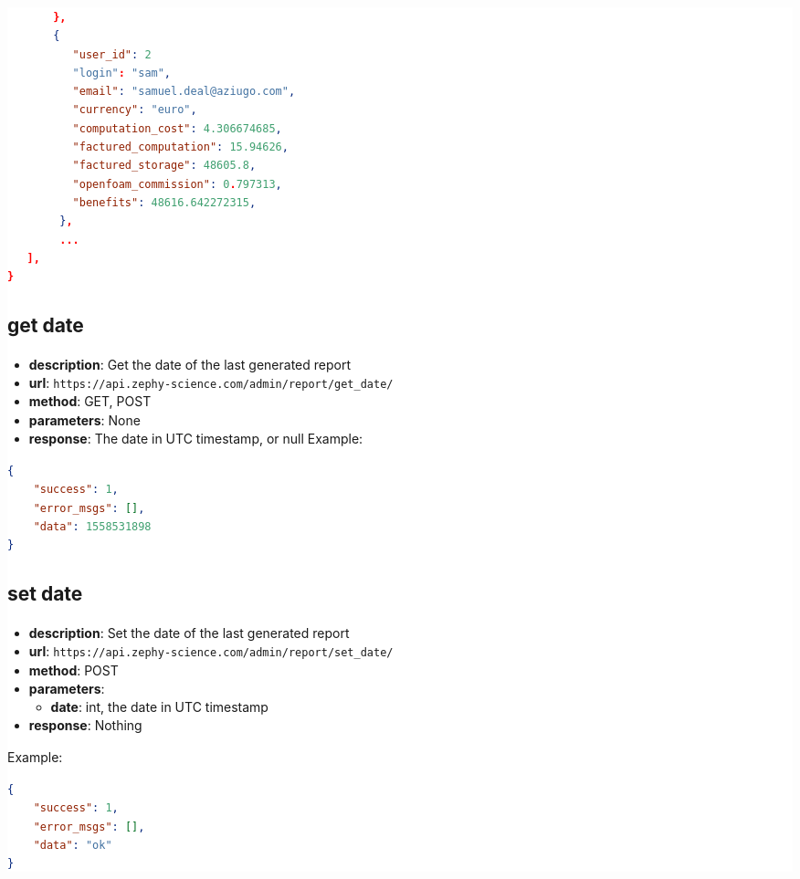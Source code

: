 ```json
       },
       {
          "user_id": 2
          "login": "sam",
          "email": "samuel.deal@aziugo.com",
          "currency": "euro",
          "computation_cost": 4.306674685,
          "factured_computation": 15.94626,
          "factured_storage": 48605.8,
          "openfoam_commission": 0.797313,
          "benefits": 48616.642272315,
        },
        ...
   ],
}
```

## get date


* **description**: Get the date of the last generated report
* **url**: ```https://api.zephy-science.com/admin/report/get_date/```
* **method**: GET, POST
* **parameters**: None
* **response**: The date in UTC timestamp, or null
Example:

```json
{
    "success": 1,
    "error_msgs": [],
    "data": 1558531898
}
```

## set date

* **description**: Set the date of the last generated report
* **url**: ```https://api.zephy-science.com/admin/report/set_date/```
* **method**: POST
* **parameters**: 
  * **date**: int, the date in UTC timestamp
* **response**: Nothing

Example:

```json
{
    "success": 1,
    "error_msgs": [],
    "data": "ok"
}
```
